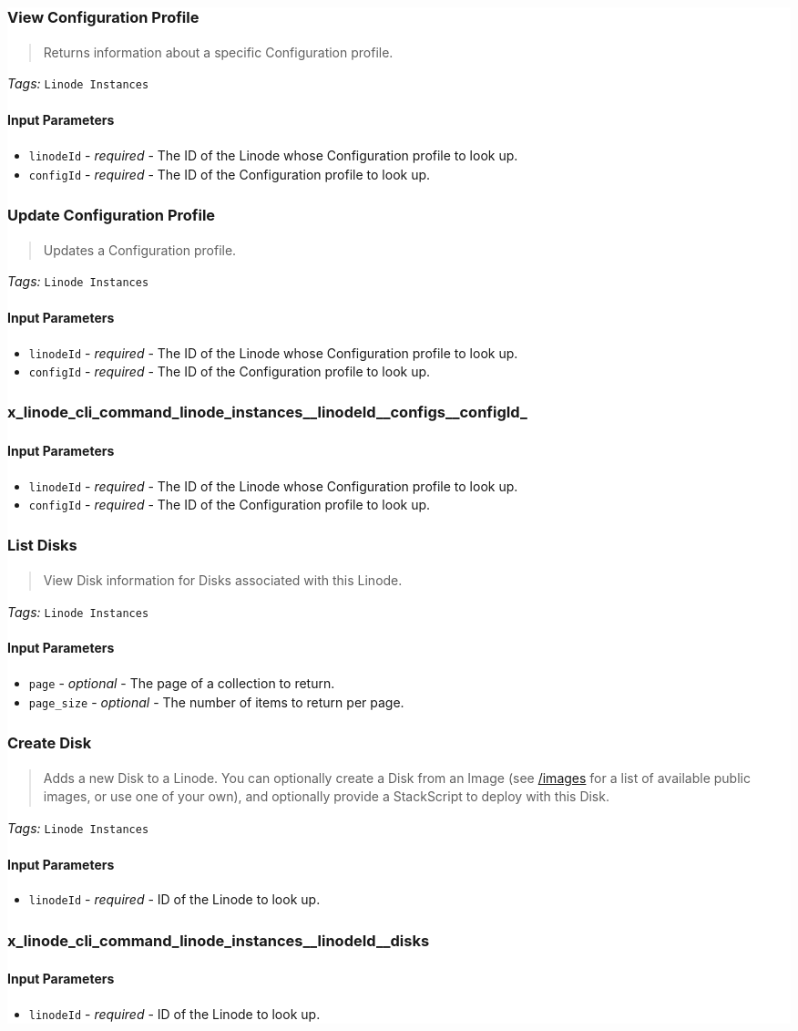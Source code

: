 ### View Configuration Profile

> Returns information about a specific Configuration profile.

*Tags:* `Linode Instances`

#### Input Parameters
* `linodeId` - _required_ - The ID of the Linode whose Configuration profile to look up.
* `configId` - _required_ - The ID of the Configuration profile to look up.

### Update Configuration Profile

> Updates a Configuration profile.

*Tags:* `Linode Instances`

#### Input Parameters
* `linodeId` - _required_ - The ID of the Linode whose Configuration profile to look up.
* `configId` - _required_ - The ID of the Configuration profile to look up.

### x_linode_cli_command_linode_instances__linodeId__configs__configId_

#### Input Parameters
* `linodeId` - _required_ - The ID of the Linode whose Configuration profile to look up.
* `configId` - _required_ - The ID of the Configuration profile to look up.

### List Disks

> View Disk information for Disks associated with this Linode.

*Tags:* `Linode Instances`

#### Input Parameters
* `page` - _optional_ - The page of a collection to return.
* `page_size` - _optional_ - The number of items to return per page.

### Create Disk

> Adds a new Disk to a Linode. You can optionally create a Disk from an Image (see [/images](#operation/getImages) for a list of available public images, or use one of your own), and optionally provide a StackScript to deploy with this Disk.

*Tags:* `Linode Instances`

#### Input Parameters
* `linodeId` - _required_ - ID of the Linode to look up.

### x_linode_cli_command_linode_instances__linodeId__disks

#### Input Parameters
* `linodeId` - _required_ - ID of the Linode to look up.

